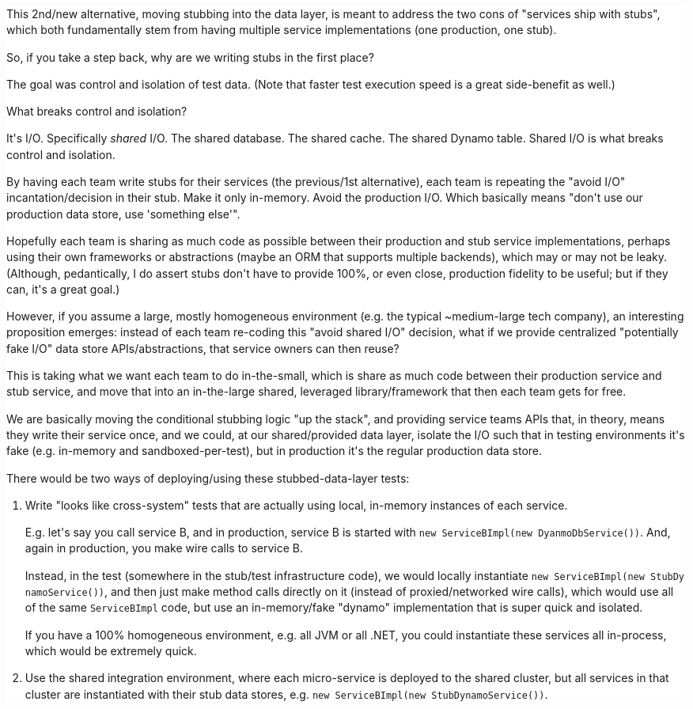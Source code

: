 This 2nd/new alternative, moving stubbing into the data layer, is meant to address the two cons of "services ship with stubs", which both fundamentally stem from having multiple service implementations (one production, one stub).

So, if you take a step back, why are we writing stubs in the first place?

The goal was control and isolation of test data. (Note that faster test execution speed is a great side-benefit as well.)

What breaks control and isolation?

It's I/O. Specifically *shared* I/O. The shared database. The shared cache. The shared Dynamo table. Shared I/O is what breaks control and isolation.

By having each team write stubs for their services (the previous/1st alternative), each team is repeating the "avoid I/O" incantation/decision in their stub. Make it only in-memory. Avoid the production I/O. Which basically means "don't use our production data store, use 'something else'".

Hopefully each team is sharing as much code as possible between their production and stub service implementations, perhaps using their own frameworks or abstractions (maybe an ORM that supports multiple backends), which may or may not be leaky. (Although, pedantically, I do assert stubs don't have to provide 100%, or even close, production fidelity to be useful; but if they can, it's a great goal.)

However, if you assume a large, mostly homogeneous environment (e.g. the typical ~medium-large tech company), an interesting proposition emerges: instead of each team re-coding this "avoid shared I/O" decision, what if we provide centralized "potentially fake I/O" data store APIs/abstractions, that service owners can then reuse?

This is taking what we want each team to do in-the-small, which is share as much code between their production service and stub service, and move that into an in-the-large shared, leveraged library/framework that then each team gets for free.

We are basically moving the conditional stubbing logic "up the stack", and providing service teams APIs that, in theory, means they write their service once, and we could, at our shared/provided data layer, isolate the I/O such that in testing environments it's fake (e.g. in-memory and sandboxed-per-test), but in production it's the regular production data store.

There would be two ways of deploying/using these stubbed-data-layer tests:

1. Write "looks like cross-system" tests that are actually using local, in-memory instances of each service.

   E.g. let's say you call service B, and in production, service B is started with `new ServiceBImpl(new DyanmoDbService())`. And, again in production, you make wire calls to service B.

   Instead, in the test (somewhere in the stub/test infrastructure code), we would locally instantiate `new ServiceBImpl(new StubDynamoService())`, and then just make method calls directly on it (instead of proxied/networked wire calls), which would use all of the same `ServiceBImpl` code, but use an in-memory/fake "dynamo" implementation that is super quick and isolated.

   If you have a 100% homogeneous environment, e.g. all JVM or all .NET, you could instantiate these services all in-process, which would be extremely quick.

2. Use the shared integration environment, where each micro-service is deployed to the shared cluster, but all services in that cluster are instantiated with their stub data stores, e.g. `new ServiceBImpl(new StubDynamoService())`.
